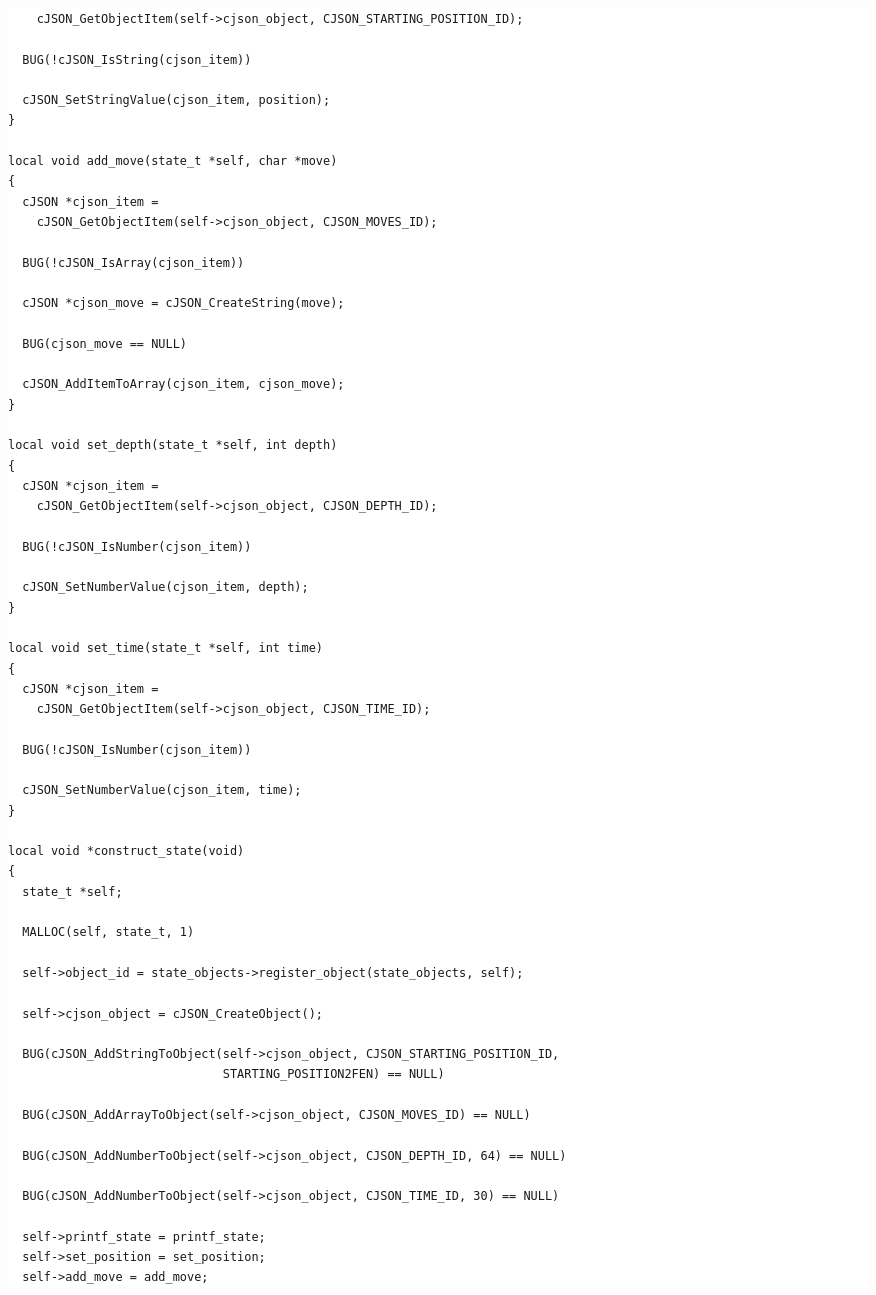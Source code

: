 ```
    cJSON_GetObjectItem(self->cjson_object, CJSON_STARTING_POSITION_ID);

  BUG(!cJSON_IsString(cjson_item))

  cJSON_SetStringValue(cjson_item, position);
}

local void add_move(state_t *self, char *move)
{
  cJSON *cjson_item =
    cJSON_GetObjectItem(self->cjson_object, CJSON_MOVES_ID);

  BUG(!cJSON_IsArray(cjson_item))

  cJSON *cjson_move = cJSON_CreateString(move);

  BUG(cjson_move == NULL)

  cJSON_AddItemToArray(cjson_item, cjson_move);
}

local void set_depth(state_t *self, int depth)
{
  cJSON *cjson_item =
    cJSON_GetObjectItem(self->cjson_object, CJSON_DEPTH_ID);

  BUG(!cJSON_IsNumber(cjson_item))

  cJSON_SetNumberValue(cjson_item, depth);
}

local void set_time(state_t *self, int time)
{
  cJSON *cjson_item =
    cJSON_GetObjectItem(self->cjson_object, CJSON_TIME_ID);

  BUG(!cJSON_IsNumber(cjson_item))

  cJSON_SetNumberValue(cjson_item, time);
}

local void *construct_state(void)
{
  state_t *self;
  
  MALLOC(self, state_t, 1)

  self->object_id = state_objects->register_object(state_objects, self);

  self->cjson_object = cJSON_CreateObject();

  BUG(cJSON_AddStringToObject(self->cjson_object, CJSON_STARTING_POSITION_ID,
                              STARTING_POSITION2FEN) == NULL)

  BUG(cJSON_AddArrayToObject(self->cjson_object, CJSON_MOVES_ID) == NULL)

  BUG(cJSON_AddNumberToObject(self->cjson_object, CJSON_DEPTH_ID, 64) == NULL)

  BUG(cJSON_AddNumberToObject(self->cjson_object, CJSON_TIME_ID, 30) == NULL)

  self->printf_state = printf_state;
  self->set_position = set_position;
  self->add_move = add_move;
```